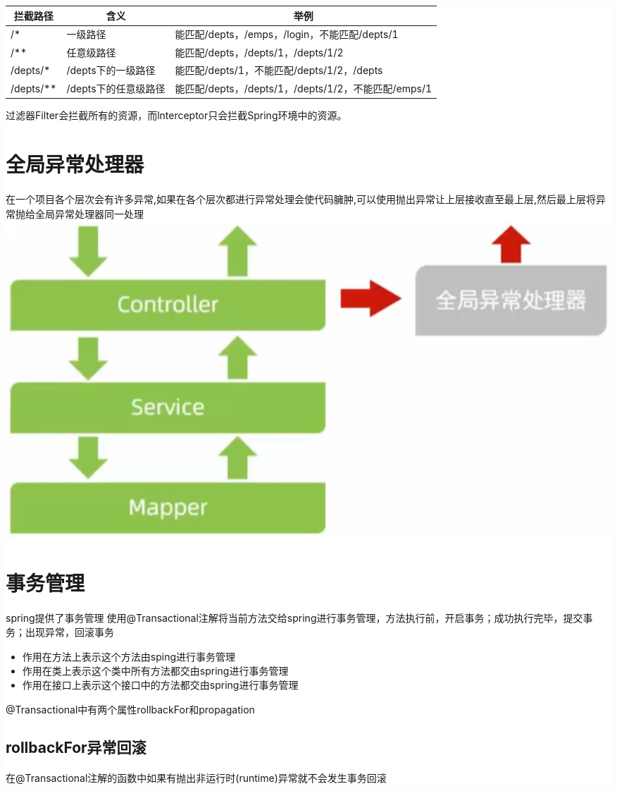 | 拦截路径      | 含义            | 举例                                        |
| --------- | ------------- | ----------------------------------------- |
| /*        | 一级路径          | 能匹配/depts，/emps，/login，不能匹配/depts/1       |
| /**       | 任意级路径         | 能匹配/depts，/depts/1，/depts/1/2             |
| /depts/*  | /depts下的一级路径  | 能匹配/depts/1，不能匹配/depts/1/2，/depts         |
| /depts/** | /depts下的任意级路径 | 能匹配/depts，/depts/1，/depts/1/2，不能匹配/emps/1 |

过滤器Filter会拦截所有的资源，而lnterceptor只会拦截Spring环境中的资源。

# 全局异常处理器
在一个项目各个层次会有许多异常,如果在各个层次都进行异常处理会使代码臃肿,可以使用抛出异常让上层接收直至最上层,然后最上层将异常抛给全局异常处理器同一处理
![](attachments/Pasted%20image%2020250711213105.png)

# 事务管理
spring提供了事务管理
使用@Transactional注解将当前方法交给spring进行事务管理，方法执行前，开启事务；成功执行完毕，提交事务；出现异常，回滚事务
- 作用在方法上表示这个方法由sping进行事务管理
- 作用在类上表示这个类中所有方法都交由spring进行事务管理
- 作用在接口上表示这个接口中的方法都交由spring进行事务管理

@Transactional中有两个属性rollbackFor和propagation

## rollbackFor异常回滚
在@Transactional注解的函数中如果有抛出非运行时(runtime)异常就不会发生事务回滚
